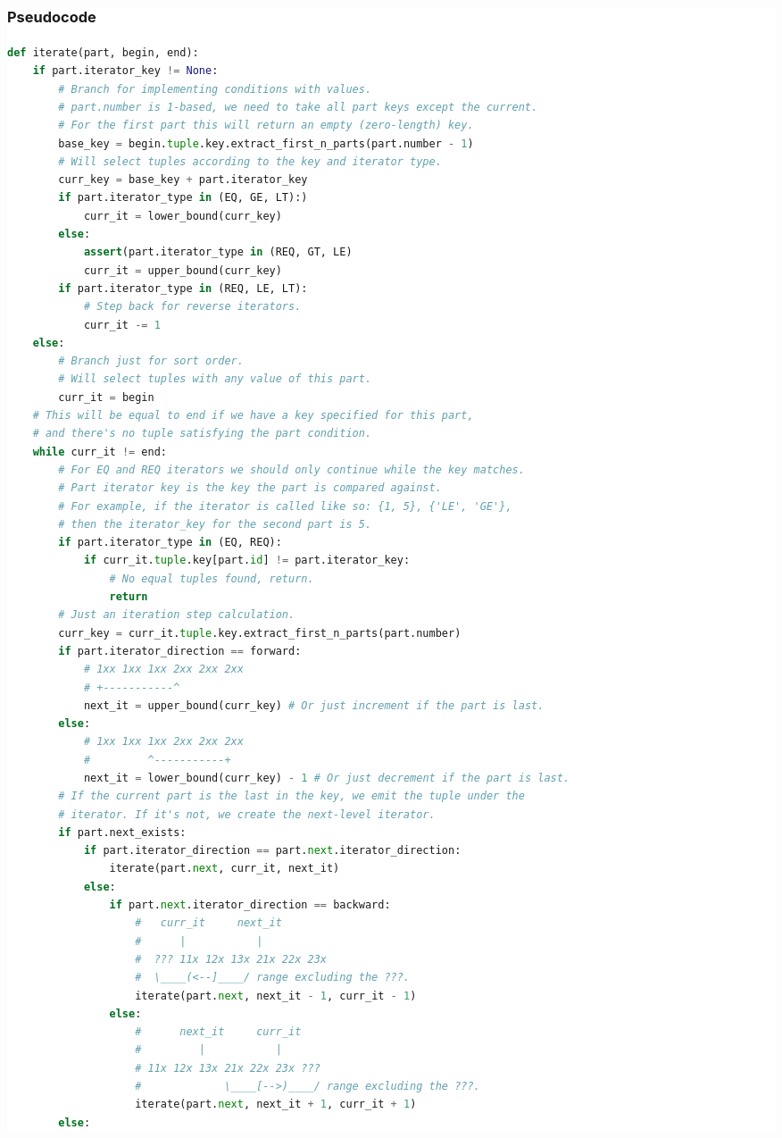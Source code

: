 ### Pseudocode

```python
def iterate(part, begin, end):
    if part.iterator_key != None:
        # Branch for implementing conditions with values.
        # part.number is 1-based, we need to take all part keys except the current.
        # For the first part this will return an empty (zero-length) key.
        base_key = begin.tuple.key.extract_first_n_parts(part.number - 1)
        # Will select tuples according to the key and iterator type.
        curr_key = base_key + part.iterator_key
        if part.iterator_type in (EQ, GE, LT):)
            curr_it = lower_bound(curr_key)
        else:
            assert(part.iterator_type in (REQ, GT, LE)
            curr_it = upper_bound(curr_key)
        if part.iterator_type in (REQ, LE, LT):
            # Step back for reverse iterators.
            curr_it -= 1
    else:
        # Branch just for sort order.
        # Will select tuples with any value of this part.
        curr_it = begin
    # This will be equal to end if we have a key specified for this part,
    # and there's no tuple satisfying the part condition.
    while curr_it != end:
        # For EQ and REQ iterators we should only continue while the key matches.
        # Part iterator key is the key the part is compared against.
        # For example, if the iterator is called like so: {1, 5}, {'LE', 'GE'},
        # then the iterator_key for the second part is 5.
        if part.iterator_type in (EQ, REQ):
            if curr_it.tuple.key[part.id] != part.iterator_key:
                # No equal tuples found, return.
                return
        # Just an iteration step calculation.
        curr_key = curr_it.tuple.key.extract_first_n_parts(part.number)
        if part.iterator_direction == forward:
            # 1xx 1xx 1xx 2xx 2xx 2xx
            # +-----------^
            next_it = upper_bound(curr_key) # Or just increment if the part is last.
        else:
            # 1xx 1xx 1xx 2xx 2xx 2xx
            #         ^-----------+
            next_it = lower_bound(curr_key) - 1 # Or just decrement if the part is last.
        # If the current part is the last in the key, we emit the tuple under the
        # iterator. If it's not, we create the next-level iterator.
        if part.next_exists:
            if part.iterator_direction == part.next.iterator_direction:
                iterate(part.next, curr_it, next_it)
            else:
                if part.next.iterator_direction == backward:
                    #   curr_it     next_it
                    #      |           |
                    #  ??? 11x 12x 13x 21x 22x 23x
                    #  \____(<--]____/ range excluding the ???.
                    iterate(part.next, next_it - 1, curr_it - 1)
                else:
                    #      next_it     curr_it
                    #         |           |
                    # 11x 12x 13x 21x 22x 23x ???
                    #             \____[-->)____/ range excluding the ???.
                    iterate(part.next, next_it + 1, curr_it + 1)
        else:
```